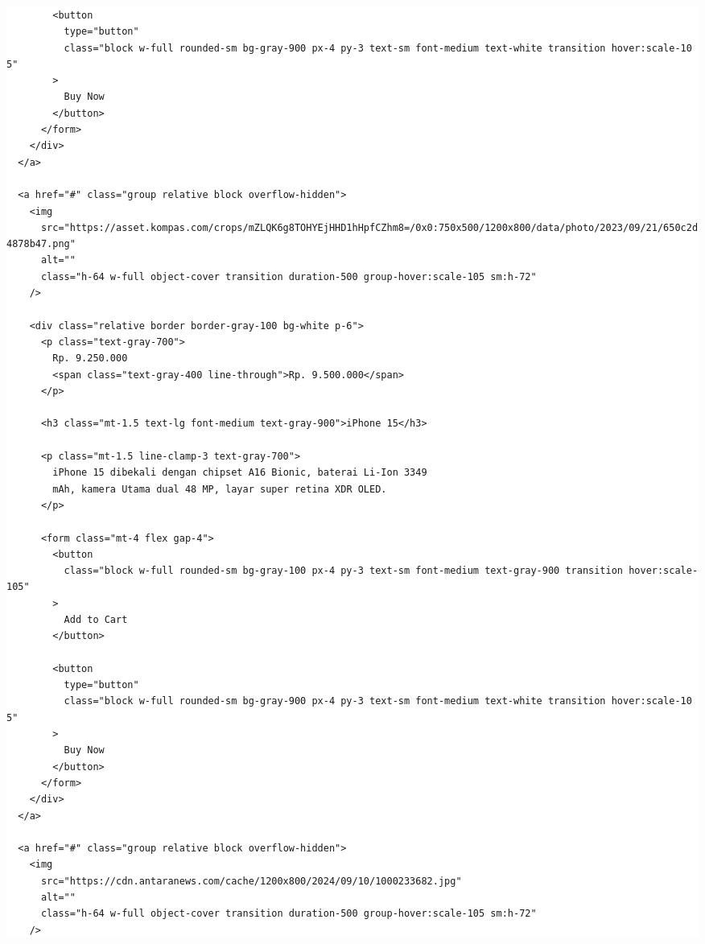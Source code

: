             <button
              type="button"
              class="block w-full rounded-sm bg-gray-900 px-4 py-3 text-sm font-medium text-white transition hover:scale-105"
            >
              Buy Now
            </button>
          </form>
        </div>
      </a>

      <a href="#" class="group relative block overflow-hidden">
        <img
          src="https://asset.kompas.com/crops/mZLQK6g8TOHYEjHHD1hHpfCZhm8=/0x0:750x500/1200x800/data/photo/2023/09/21/650c2d4878b47.png"
          alt=""
          class="h-64 w-full object-cover transition duration-500 group-hover:scale-105 sm:h-72"
        />

        <div class="relative border border-gray-100 bg-white p-6">
          <p class="text-gray-700">
            Rp. 9.250.000
            <span class="text-gray-400 line-through">Rp. 9.500.000</span>
          </p>

          <h3 class="mt-1.5 text-lg font-medium text-gray-900">iPhone 15</h3>

          <p class="mt-1.5 line-clamp-3 text-gray-700">
            iPhone 15 dibekali dengan chipset A16 Bionic, baterai Li-Ion 3349
            mAh, kamera Utama dual 48 MP, layar super retina XDR OLED.
          </p>

          <form class="mt-4 flex gap-4">
            <button
              class="block w-full rounded-sm bg-gray-100 px-4 py-3 text-sm font-medium text-gray-900 transition hover:scale-105"
            >
              Add to Cart
            </button>

            <button
              type="button"
              class="block w-full rounded-sm bg-gray-900 px-4 py-3 text-sm font-medium text-white transition hover:scale-105"
            >
              Buy Now
            </button>
          </form>
        </div>
      </a>

      <a href="#" class="group relative block overflow-hidden">
        <img
          src="https://cdn.antaranews.com/cache/1200x800/2024/09/10/1000233682.jpg"
          alt=""
          class="h-64 w-full object-cover transition duration-500 group-hover:scale-105 sm:h-72"
        />
